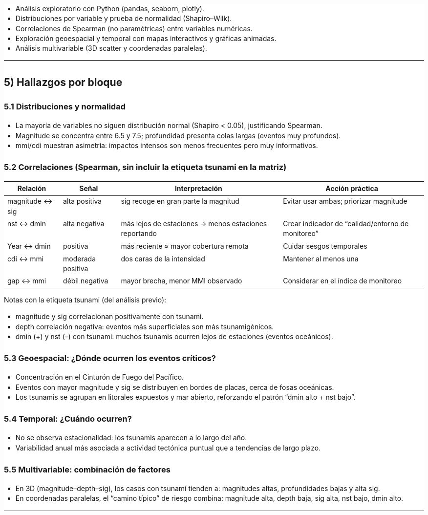 - Análisis exploratorio con Python (pandas, seaborn, plotly).
- Distribuciones por variable y prueba de normalidad (Shapiro–Wilk).
- Correlaciones de Spearman (no paramétricas) entre variables numéricas.
- Exploración geoespacial y temporal con mapas interactivos y gráficas animadas.
- Análisis multivariable (3D scatter y coordenadas paralelas).

---

## 5) Hallazgos por bloque

### 5.1 Distribuciones y normalidad

- La mayoría de variables no siguen distribución normal (Shapiro < 0.05), justificando Spearman.
- Magnitude se concentra entre 6.5 y 7.5; profundidad presenta colas largas (eventos muy profundos).
- mmi/cdi muestran asimetría: impactos intensos son menos frecuentes pero muy informativos.

### 5.2 Correlaciones (Spearman, sin incluir la etiqueta tsunami en la matriz)

| Relación | Señal | Interpretación | Acción práctica |
|---|---|---|---|
| magnitude ↔ sig | alta positiva | sig recoge en gran parte la magnitud | Evitar usar ambas; priorizar magnitude |
| nst ↔ dmin | alta negativa | más lejos de estaciones → menos estaciones reportando | Crear indicador de “calidad/entorno de monitoreo” |
| Year ↔ dmin | positiva | más reciente ≈ mayor cobertura remota | Cuidar sesgos temporales |
| cdi ↔ mmi | moderada positiva | dos caras de la intensidad | Mantener al menos una |
| gap ↔ mmi | débil negativa | mayor brecha, menor MMI observado | Considerar en el índice de monitoreo |

Notas con la etiqueta tsunami (del análisis previo):
- magnitude y sig correlacionan positivamente con tsunami.
- depth correlación negativa: eventos más superficiales son más tsunamigénicos.
- dmin (+) y nst (–) con tsunami: muchos tsunamis ocurren lejos de estaciones (eventos oceánicos).

### 5.3 Geoespacial: ¿Dónde ocurren los eventos críticos?

- Concentración en el Cinturón de Fuego del Pacífico.
- Eventos con mayor magnitude y sig se distribuyen en bordes de placas, cerca de fosas oceánicas.
- Los tsunamis se agrupan en litorales expuestos y mar abierto, reforzando el patrón “dmin alto + nst bajo”.

### 5.4 Temporal: ¿Cuándo ocurren?

- No se observa estacionalidad: los tsunamis aparecen a lo largo del año.
- Variabilidad anual más asociada a actividad tectónica puntual que a tendencias de largo plazo.

### 5.5 Multivariable: combinación de factores

- En 3D (magnitude–depth–sig), los casos con tsunami tienden a: magnitudes altas, profundidades bajas y alta sig.
- En coordenadas paralelas, el “camino típico” de riesgo combina: magnitude alta, depth baja, sig alta, nst bajo, dmin alto.

---